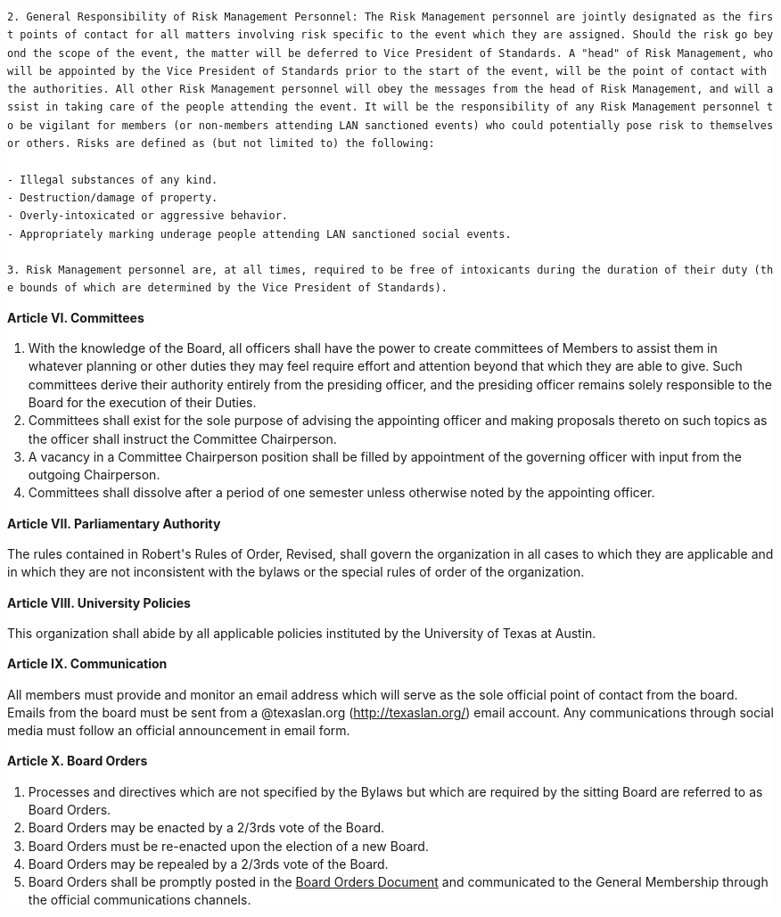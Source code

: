     2. General Responsibility of Risk Management Personnel: The Risk Management personnel are jointly designated as the first points of contact for all matters involving risk specific to the event which they are assigned. Should the risk go beyond the scope of the event, the matter will be deferred to Vice President of Standards. A "head" of Risk Management, who will be appointed by the Vice President of Standards prior to the start of the event, will be the point of contact with the authorities. All other Risk Management personnel will obey the messages from the head of Risk Management, and will assist in taking care of the people attending the event. It will be the responsibility of any Risk Management personnel to be vigilant for members (or non-members attending LAN sanctioned events) who could potentially pose risk to themselves or others. Risks are defined as (but not limited to) the following:

    - Illegal substances of any kind.
    - Destruction/damage of property.
    - Overly-intoxicated or aggressive behavior.
    - Appropriately marking underage people attending LAN sanctioned social events.
    
    3. Risk Management personnel are, at all times, required to be free of intoxicants during the duration of their duty (the bounds of which are determined by the Vice President of Standards).

**Article VI. Committees**

1. With the knowledge of the Board, all officers shall have the power to create committees of Members to assist them in whatever planning or other duties they may feel require effort and attention beyond that which they are able to give.
   Such committees derive their authority entirely from the presiding officer, and the presiding officer remains solely responsible to the Board for the execution of their Duties.
2. Committees shall exist for the sole purpose of advising the appointing officer and making proposals thereto on such topics as the officer shall instruct the Committee Chairperson.
3. A vacancy in a Committee Chairperson position shall be filled by appointment of the governing officer with input from the outgoing Chairperson.
4. Committees shall dissolve after a period of one semester unless otherwise noted by the appointing officer.

**Article VII. Parliamentary Authority**

The rules contained in Robert's Rules of Order, Revised, shall govern the organization in all cases to which they are applicable and in which they are not inconsistent with the bylaws or the special rules of order of the organization.

**Article VIII. University Policies**

This organization shall abide by all applicable policies instituted by the University of Texas at Austin.

**Article IX. Communication**

All members must provide and monitor an email address which will serve as the sole official point of contact from the board.
Emails from the board must be sent from a @texaslan.org (http://texaslan.org/) email account.
Any communications through social media must follow an official announcement in email form.

**Article X. Board Orders**

1. Processes and directives which are not specified by the Bylaws but which are required by the sitting Board are referred to as Board Orders.
2. Board Orders may be enacted by a 2/3rds vote of the Board.
3. Board Orders must be re-enacted upon the election of a new Board.
4. Board Orders may be repealed by a 2/3rds vote of the Board.
5. Board Orders shall be promptly posted in the [Board Orders Document](./board_orders.md) and communicated to the General Membership through the official communications channels.
